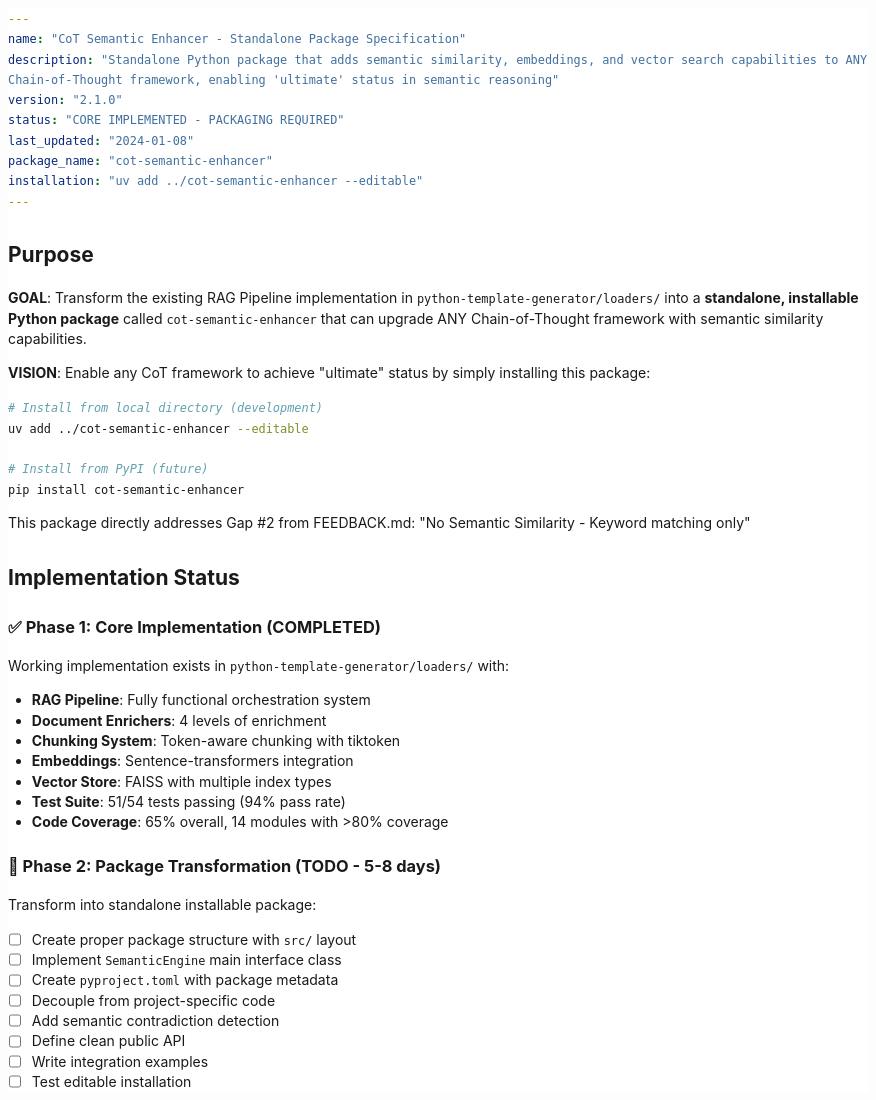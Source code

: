 ```yaml
---
name: "CoT Semantic Enhancer - Standalone Package Specification"
description: "Standalone Python package that adds semantic similarity, embeddings, and vector search capabilities to ANY Chain-of-Thought framework, enabling 'ultimate' status in semantic reasoning"
version: "2.1.0"
status: "CORE IMPLEMENTED - PACKAGING REQUIRED"
last_updated: "2024-01-08"
package_name: "cot-semantic-enhancer"
installation: "uv add ../cot-semantic-enhancer --editable"
---
```


## Purpose

**GOAL**: Transform the existing RAG Pipeline implementation in `python-template-generator/loaders/` into a **standalone, installable Python package** called `cot-semantic-enhancer` that can upgrade ANY Chain-of-Thought framework with semantic similarity capabilities.

**VISION**: Enable any CoT framework to achieve "ultimate" status by simply installing this package:
```bash
# Install from local directory (development)
uv add ../cot-semantic-enhancer --editable

# Install from PyPI (future)
pip install cot-semantic-enhancer
```

This package directly addresses Gap #2 from FEEDBACK.md: "No Semantic Similarity - Keyword matching only"

## Implementation Status

### ✅ Phase 1: Core Implementation (COMPLETED)
Working implementation exists in `python-template-generator/loaders/` with:
- **RAG Pipeline**: Fully functional orchestration system
- **Document Enrichers**: 4 levels of enrichment
- **Chunking System**: Token-aware chunking with tiktoken
- **Embeddings**: Sentence-transformers integration
- **Vector Store**: FAISS with multiple index types
- **Test Suite**: 51/54 tests passing (94% pass rate)
- **Code Coverage**: 65% overall, 14 modules with >80% coverage

### 🚧 Phase 2: Package Transformation (TODO - 5-8 days)
Transform into standalone installable package:
- [ ] Create proper package structure with `src/` layout
- [ ] Implement `SemanticEngine` main interface class
- [ ] Create `pyproject.toml` with package metadata
- [ ] Decouple from project-specific code
- [ ] Add semantic contradiction detection
- [ ] Define clean public API
- [ ] Write integration examples
- [ ] Test editable installation
